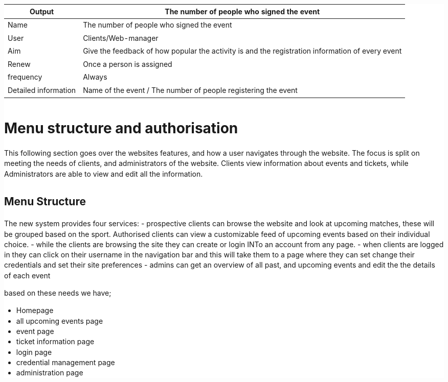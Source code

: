
| Output | The number of people who signed the event |
| -------------------- | --------------------------------------------------------------- |
| Name | The number of people who signed the event |
| User | Clients/Web-manager |
| Aim | Give the feedback of how popular the activity is and the registration information of every event |
| Renew | Once a person is assigned |
| frequency | Always |
| Detailed information |  Name of the event / The number of people registering the event  |

# Menu structure and authorisation
This following section goes over the websites features, and how a user navigates through the website. The focus is split on meeting the needs of clients, and administrators of the website. Clients view information about events and tickets, while Administrators are able to view and edit all the information.
## Menu Structure
The new system provides four services:
	- prospective clients can browse the website and look at upcoming matches, these will be grouped based on the sport. Authorised clients can view a customizable feed of upcoming events based on their individual choice.
  	- while the clients are browsing the site they can create or login INTo an account from any page.
		- when clients are logged in they can click on their username in the navigation bar and this will take them to a page where they can set change their credentials and set their site preferences
	- admins can get an overview of all past, and upcoming events and edit the the details of each event

based on these needs we have;
- Homepage
- all upcoming events page
- event page
- ticket information page
- login page
- credential management page
- administration page

####